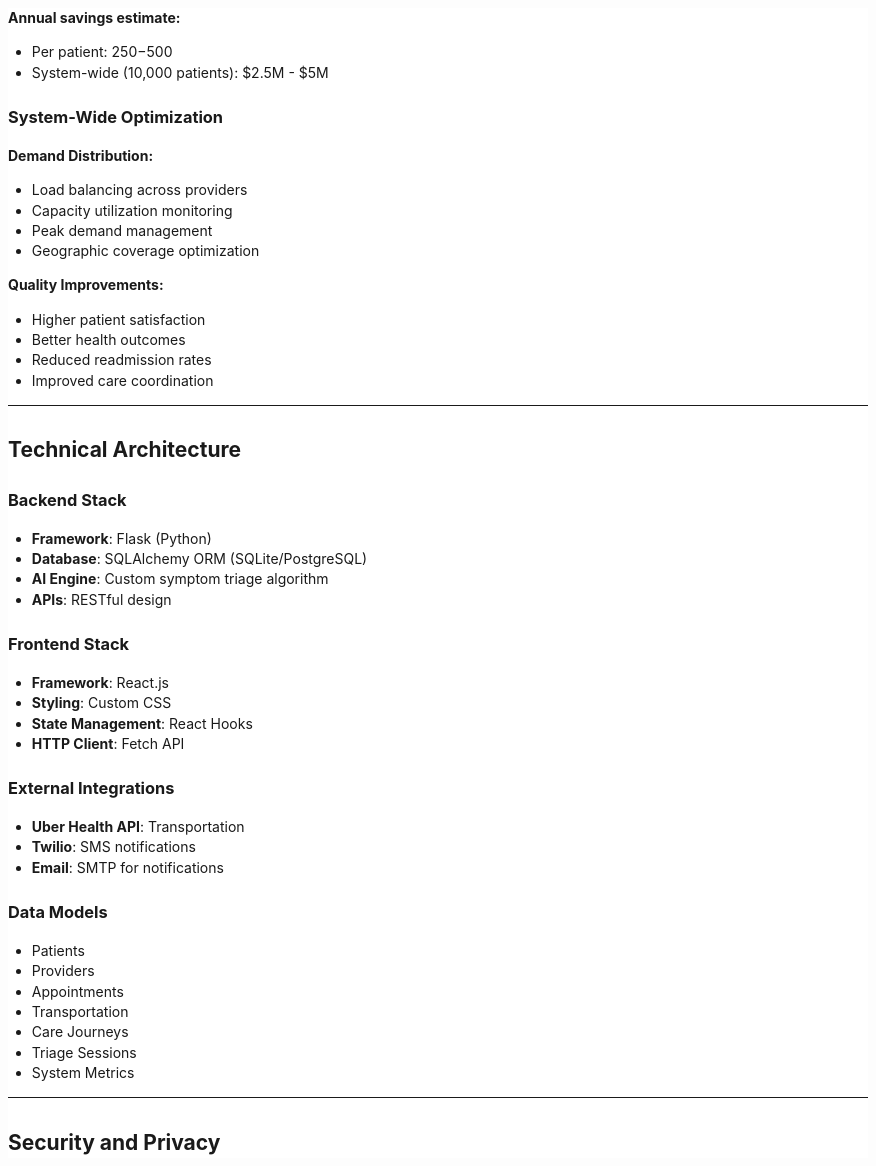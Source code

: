 **Annual savings estimate:**
- Per patient: $250-$500
- System-wide (10,000 patients): $2.5M - $5M

### System-Wide Optimization
**Demand Distribution:**
- Load balancing across providers
- Capacity utilization monitoring
- Peak demand management
- Geographic coverage optimization

**Quality Improvements:**
- Higher patient satisfaction
- Better health outcomes
- Reduced readmission rates
- Improved care coordination

---

## Technical Architecture

### Backend Stack
- **Framework**: Flask (Python)
- **Database**: SQLAlchemy ORM (SQLite/PostgreSQL)
- **AI Engine**: Custom symptom triage algorithm
- **APIs**: RESTful design

### Frontend Stack
- **Framework**: React.js
- **Styling**: Custom CSS
- **State Management**: React Hooks
- **HTTP Client**: Fetch API

### External Integrations
- **Uber Health API**: Transportation
- **Twilio**: SMS notifications
- **Email**: SMTP for notifications

### Data Models
- Patients
- Providers
- Appointments
- Transportation
- Care Journeys
- Triage Sessions
- System Metrics

---

## Security and Privacy
